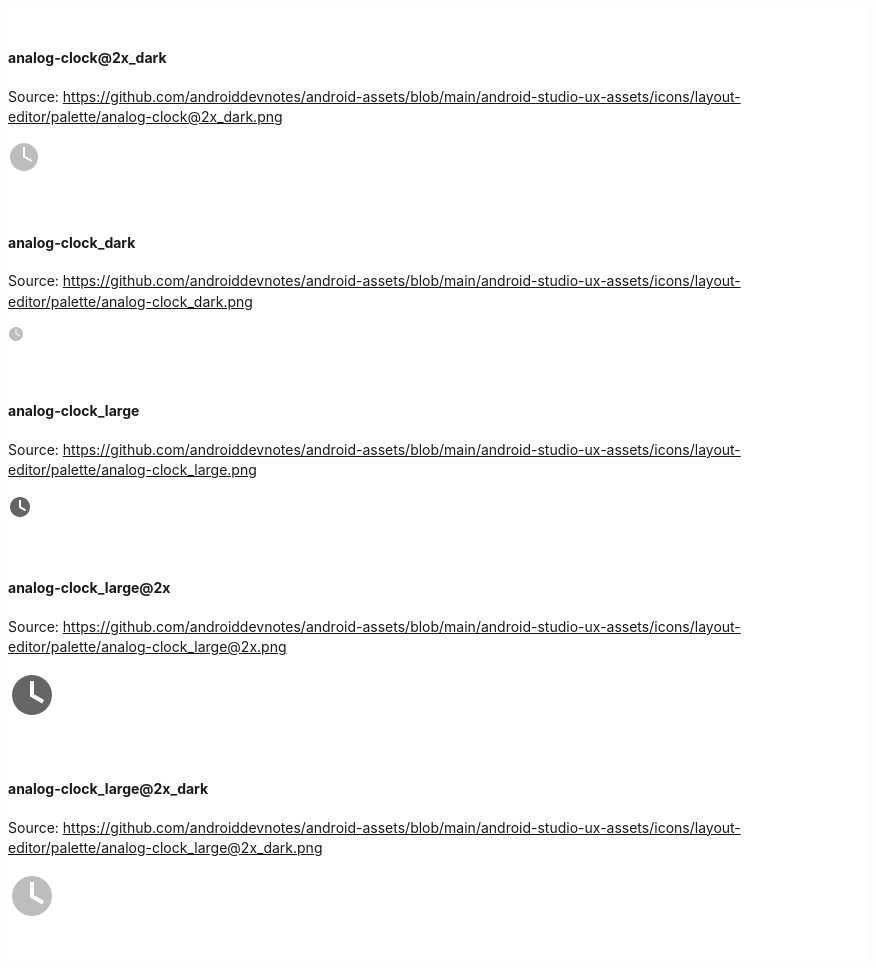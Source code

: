 <br>

#### analog-clock@2x_dark

Source: https://github.com/androiddevnotes/android-assets/blob/main/android-studio-ux-assets/icons/layout-editor/palette/analog-clock@2x_dark.png

![](https://github.com/androiddevnotes/android-assets/blob/main/android-studio-ux-assets/icons/layout-editor/palette/analog-clock@2x_dark.png)

<br>

#### analog-clock_dark

Source: https://github.com/androiddevnotes/android-assets/blob/main/android-studio-ux-assets/icons/layout-editor/palette/analog-clock_dark.png

![](https://github.com/androiddevnotes/android-assets/blob/main/android-studio-ux-assets/icons/layout-editor/palette/analog-clock_dark.png)

<br>

#### analog-clock_large

Source: https://github.com/androiddevnotes/android-assets/blob/main/android-studio-ux-assets/icons/layout-editor/palette/analog-clock_large.png

![](https://github.com/androiddevnotes/android-assets/blob/main/android-studio-ux-assets/icons/layout-editor/palette/analog-clock_large.png)

<br>

#### analog-clock_large@2x

Source: https://github.com/androiddevnotes/android-assets/blob/main/android-studio-ux-assets/icons/layout-editor/palette/analog-clock_large@2x.png

![](https://github.com/androiddevnotes/android-assets/blob/main/android-studio-ux-assets/icons/layout-editor/palette/analog-clock_large@2x.png)

<br>

#### analog-clock_large@2x_dark

Source: https://github.com/androiddevnotes/android-assets/blob/main/android-studio-ux-assets/icons/layout-editor/palette/analog-clock_large@2x_dark.png

![](https://github.com/androiddevnotes/android-assets/blob/main/android-studio-ux-assets/icons/layout-editor/palette/analog-clock_large@2x_dark.png)

<br>
